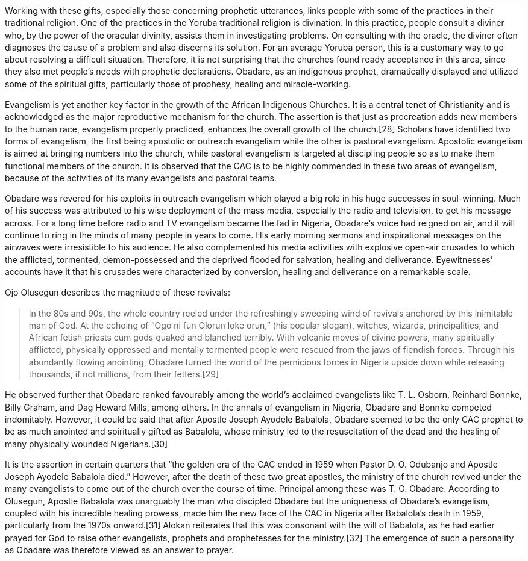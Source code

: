 Working with these gifts, especially those concerning prophetic utterances, links people with some of the practices in their traditional religion. One of the practices in the Yoruba traditional religion is divination. In this practice, people consult a diviner who, by the power of the oracular divinity, assists them in investigating problems. On consulting with the oracle, the diviner often diagnoses the cause of a problem and also discerns its solution. For an average Yoruba person, this is a customary way to go about resolving a difficult situation. Therefore, it is not surprising that the churches found ready acceptance in this area, since they also met people’s needs with prophetic declarations. Obadare, as an indigenous prophet, dramatically displayed and utilized some of the spiritual gifts, particularly those of prophesy, healing and miracle-working.

Evangelism is yet another key factor in the growth of the African Indigenous Churches. It is a central tenet of Christianity and is acknowledged as the major reproductive mechanism for the church. The assertion is that just as procreation adds new members to the human race, evangelism properly practiced, enhances the overall growth of the church.[28] Scholars have identified two forms of evangelism, the first being apostolic or outreach evangelism while the other is pastoral evangelism. Apostolic evangelism is aimed at bringing numbers into the church, while pastoral evangelism is targeted at discipling people so as to make them functional members of the church. It is observed that the CAC is to be highly commended in these two areas of evangelism, because of the activities of its many evangelists and pastoral teams.

Obadare was revered for his exploits in outreach evangelism which played a big role in his huge successes in soul-winning. Much of his success was attributed to his wise deployment of the mass media, especially the radio and television, to get his message across. For a long time before radio and TV evangelism became the fad in Nigeria, Obadare’s voice had reigned on air, and it will continue to ring in the minds of many people in years to come. His early morning sermons and inspirational messages on the airwaves were irresistible to his audience. He also complemented his media activities with explosive open-air crusades to which the afflicted, tormented, demon-possessed and the deprived flooded for salvation, healing and deliverance. Eyewitnesses’ accounts have it that his crusades were characterized by conversion, healing and deliverance on a remarkable scale.

Ojo Olusegun describes the magnitude of these revivals:

> In the 80s and 90s, the whole country reeled under the refreshingly sweeping wind of revivals anchored by this inimitable man of God. At the echoing of “Ogo ni fun Olorun loke orun,” (his popular slogan), witches, wizards, principalities, and African fetish priests cum gods quaked and blanched terribly. With volcanic moves of divine powers, many spiritually afflicted, physically oppressed and mentally tormented people were rescued from the jaws of fiendish forces. Through his abundantly flowing anointing, Obadare turned the world of the pernicious forces in Nigeria upside down while releasing thousands, if not millions, from their fetters.[29]

He observed further that Obadare ranked favourably among the world’s acclaimed evangelists like T. L. Osborn, Reinhard Bonnke, Billy Graham, and Dag Heward Mills, among others. In the annals of evangelism in Nigeria, Obadare and Bonnke competed indomitably. However, it could be said that after Apostle Joseph Ayodele Babalola, Obadare seemed to be the only CAC prophet to be as much anointed and spiritually gifted as Babalola, whose ministry led to the resuscitation of the dead and the healing of many physically wounded Nigerians.[30]

It is the assertion in certain quarters that “the golden era of the CAC ended in 1959 when Pastor D. O. Odubanjo and Apostle Joseph Ayodele Babalola died.” However, after the death of these two great apostles, the ministry of the church revived under the many evangelists to come out of the church over the course of time. Principal among these was T. O. Obadare. According to Olusegun, Apostle Babalola was unarguably the man who discipled Obadare but the uniqueness of Obadare’s evangelism, coupled with his incredible healing prowess, made him the new face of the CAC in Nigeria after Babalola’s death in 1959, particularly from the 1970s onward.[31] Alokan reiterates that this was consonant with the will of Babalola, as he had earlier prayed for God to raise other evangelists, prophets and prophetesses for the ministry.[32] The emergence of such a personality as Obadare was therefore viewed as an answer to prayer.
